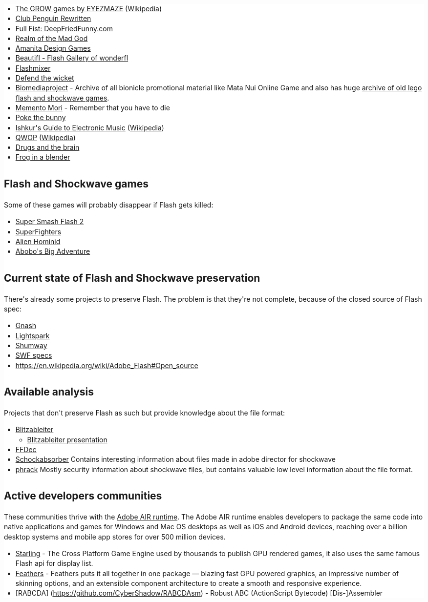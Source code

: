 - [The GROW games by EYEZMAZE](http://www.eyezmaze.com/) ([Wikipedia](https://en.wikipedia.org/wiki/GROW_(series)))
- [Club Penguin Rewritten](https://clubpenguinrewritten.pw/)
- [Full Fist: DeepFriedFunny.com](http://deepfriedfunny.com/)
- [Realm of the Mad God](http://realmofthemadgod.com/)
- [Amanita Design Games](http://amanita-design.net/games.html)
- [Beautifl - Flash Gallery of wonderfl](http://beautifl.net/)
- [Flashmixer](http://www.flashmixer.de)
- [Defend the wicket](https://www.miniclip.com/games/cricket-defend-the-wicket/en/)
- [Biomediaproject](http://biomediaproject.com) - Archive of all bionicle promotional material like Mata Nui Online Game and 
also has huge [archive of old lego flash and shockwave games](http://biomediaproject.com/bmp/files/LEGO/gms/).
- [Memento Mori]( http://mementomori-1.net/ ) - Remember that you have to die
- [Poke the bunny](http://www.platinumgrit.com/pokethebunny.htm)
- [Ishkur's Guide to Electronic Music](http://techno.org/electronic-music-guide/) ([Wikipedia](https://en.wikipedia.org/wiki/Ishkur's_Guide_to_Electronic_Music))
- [QWOP](http://www.foddy.net/Athletics.html) ([Wikipedia](https://en.wikipedia.org/wiki/QWOP))
- [Drugs and the brain](http://jellinek.nl/brain/)
- [Frog in a blender](http://joecartoon.com/games/play/65/Frog_in_a_Blender)

## Flash and Shockwave games
Some of these games will probably disappear if Flash gets killed:
- [Super Smash Flash 2](https://www.mcleodgaming.com/games/ssf2)
- [SuperFighters](https://mythologicinteractive.com/Superfighters)
- [Alien Hominid](http://www.newgrounds.com/portal/view/59593)
- [Abobo's Big Adventure](http://abobosbigadventure.com/)

## Current state of Flash and Shockwave preservation
There's already some projects to preserve Flash. The problem is that they're not complete, because of the closed source of Flash spec:
- [Gnash](https://www.gnu.org/software/gnash/)
- [Lightspark](https://lightspark.github.io/)
- [Shumway](https://mozilla.github.io/shumway/)
- [SWF specs](https://www.adobe.com/devnet/swf.html)
- https://en.wikipedia.org/wiki/Adobe_Flash#Open_source

## Available analysis
Projects that don't preserve Flash as such but provide knowledge about the file format:
- [Blitzableiter](https://github.com/rtezli/Blitzableiter)
    - [Blitzableiter presentation](http://www.recurity-labs.com/content/pub/FX_Blitzableiter_BHUSA2010.pdf)
- [FFDec](https://sourceforge.net/projects/ffdec/)
- [Schockabsorber](https://github.com/eriksoe/Schockabsorber) Contains interesting information about files made in adobe director for shockwave
- [phrack](http://phrack.org/issues/69/8.html) Mostly security information about shockwave files, but contains valuable low level information about the file format.

## Active developers communities
These communities thrive with the [Adobe AIR runtime](http://www.adobe.com/devnet/air/air-sdk-download.html). The Adobe AIR runtime enables developers to package the same code into native applications and games for Windows and Mac OS desktops as well as iOS and Android devices, reaching over a billion desktop systems and mobile app stores for over 500 million devices.
- [Starling](https://gamua.com/starling/) - The Cross Platform Game Engine used by thousands to publish GPU rendered games, it also uses the same famous Flash api for display list.
- [Feathers](https://feathersui.com/) - Feathers puts it all together in one package — blazing fast GPU powered graphics, an impressive number of skinning options, and an extensible component architecture to create a smooth and responsive experience.
- [RABCDA] (https://github.com/CyberShadow/RABCDAsm) - Robust ABC (ActionScript Bytecode) [Dis-]Assembler